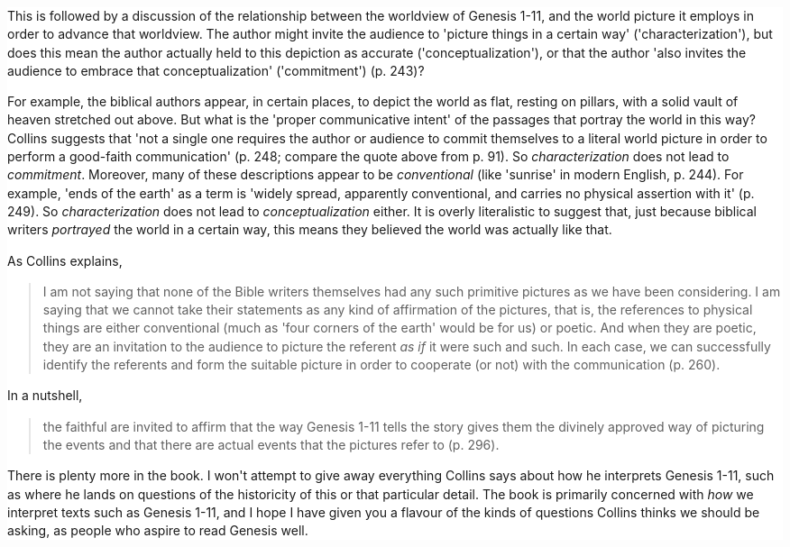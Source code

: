This is followed by a discussion of the relationship between the worldview of Genesis 1-11, and the world picture it employs in order to advance that worldview. The author might invite the audience to 'picture things in a certain way' ('characterization'), but does this mean the author actually held to this depiction as accurate ('conceptualization'), or that the author 'also invites the audience to embrace that conceptualization' ('commitment') (p. 243)?

For example, the biblical authors appear, in certain places, to depict the world as flat, resting on pillars, with a solid vault of heaven stretched out above. But what is the 'proper communicative intent' of the passages that portray the world in this way? Collins suggests that 'not a single one requires the author or audience to commit themselves to a literal world picture in order to perform a good-faith communication' (p. 248; compare the quote above from p. 91). So _characterization_ does not lead to _commitment_. Moreover, many of these descriptions appear to be _conventional_ (like 'sunrise' in modern English, p. 244). For example, 'ends of the earth' as a term is 'widely spread, apparently conventional, and carries no physical assertion with it' (p. 249). So _characterization_ does not lead to _conceptualization_ either. It is overly literalistic to suggest that, just because biblical writers _portrayed_ the world in a certain way, this means they believed the world was actually like that.

As Collins explains,

> I am not saying that none of the Bible writers themselves had any such primitive pictures as we have been considering. I am saying that we cannot take their statements as any kind of affirmation of the pictures, that is, the references to physical things are either conventional (much as 'four corners of the earth' would be for us) or poetic. And when they are poetic, they are an invitation to the audience to picture the referent _as if_ it were such and such. In each case, we can successfully identify the referents and form the suitable picture in order to cooperate (or not) with the communication (p. 260).

In a nutshell,

> the faithful are invited to affirm that the way Genesis 1-11 tells the story gives them the divinely approved way of picturing the events and that there are actual events that the pictures refer to (p. 296).

There is plenty more in the book. I won't attempt to give away everything Collins says about how he interprets Genesis 1-11, such as where he lands on questions of the historicity of this or that particular detail. The book is primarily concerned with _how_ we interpret texts such as Genesis 1-11, and I hope I have given you a flavour of the kinds of questions Collins thinks we should be asking, as people who aspire to read Genesis well.
